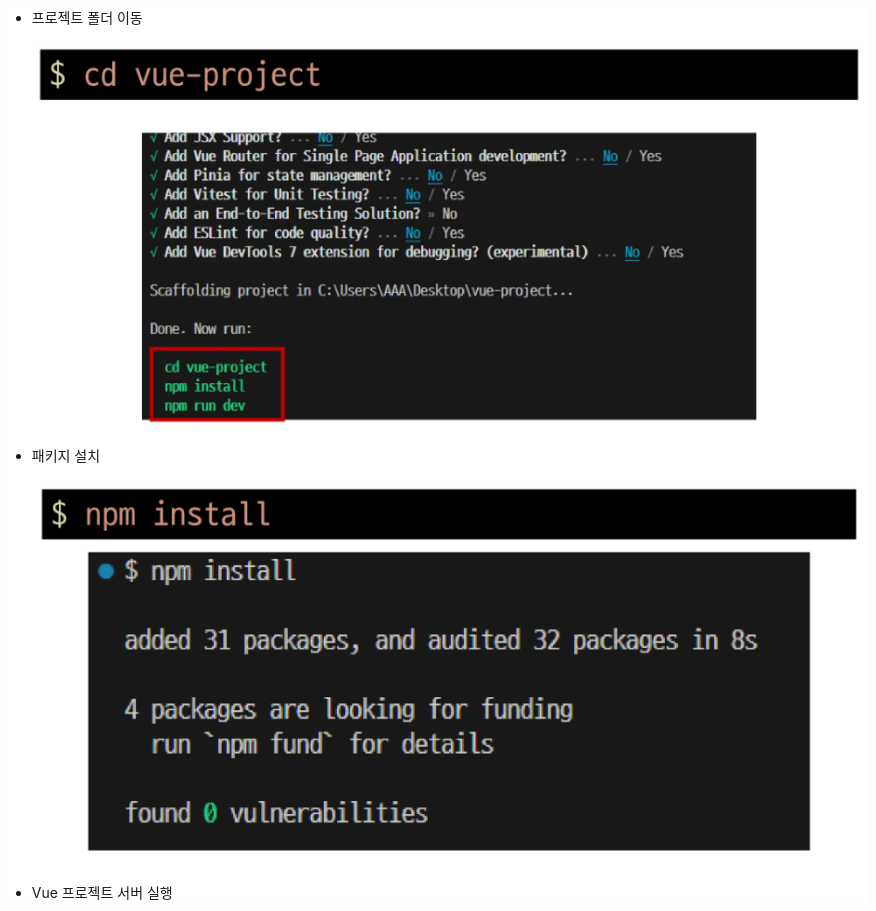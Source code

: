   - 프로젝트 폴더 이동

    ![alt text](./images/image_10.png)

  - 패키지 설치

    ![alt text](./images/image_11.png)

  - Vue 프로젝트 서버 실행
